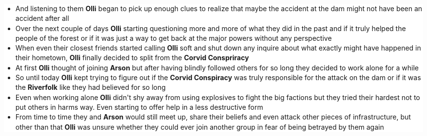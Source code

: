 - And listening to them **Olli** began to pick up enough clues to realize that maybe the accident at the dam might not have been an accident after all
- Over the next couple of days **Olli** starting questioning more and more of what they did in the past and if it truly helped the people of the forest or if it was just a way to get back at the major powers without any perspective
- When even their closest friends started calling **Olli** soft and shut down any inquire about what exactly might have happened in their hometown, **Olli** finally decided to split from the **Corvid Conspriracy**
- At first **Olli** thought of joining **Arson** but after having blindly followed others for so long they decided to work alone for a while
- So until today **Olli** kept trying to figure out if the **Corvid Conspiracy** was truly responsible for the attack on the dam or if it was the **Riverfolk** like they had believed for so long
- Even when working alone **Olli** didn't shy away from using explosives to fight the big factions but they tried their hardest not to put others in harms way. Even starting to offer help in a less destructive form
- From time to time they and **Arson** would still meet up, share their beliefs and even attack other pieces of infrastructure, but other than that **Olli** was unsure whether they could ever join another group in fear of being betrayed by them again